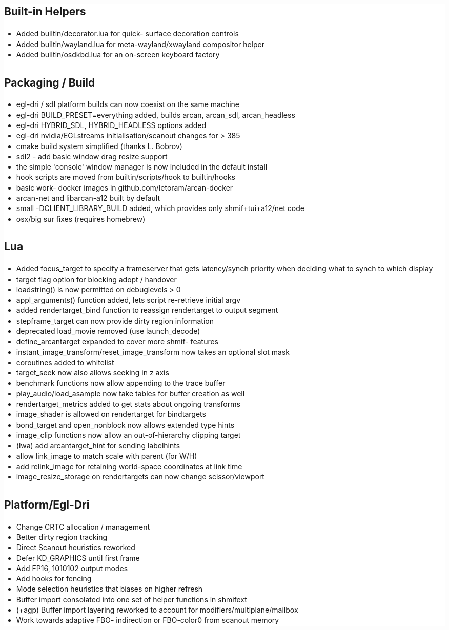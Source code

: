 ## Built-in Helpers
 * Added builtin/decorator.lua for quick- surface decoration controls
 * Added builtin/wayland.lua for meta-wayland/xwayland compositor helper
 * Added builtin/osdkbd.lua for an on-screen keyboard factory

## Packaging / Build
 * egl-dri / sdl platform builds can now coexist on the same machine
 * egl-dri BUILD_PRESET=everything added, builds arcan, arcan_sdl, arcan_headless
 * egl-dri HYBRID_SDL, HYBRID_HEADLESS options added
 * egl-dri nvidia/EGLstreams initialisation/scanout changes for > 385
 * cmake build system simplified (thanks L. Bobrov)
 * sdl2 - add basic window drag resize support
 * the simple 'console' window manager is now included in the default install
 * hook scripts are moved from builtin/scripts/hook to builtin/hooks
 * basic work- docker images in github.com/letoram/arcan-docker
 * arcan-net and libarcan-a12 built by default
 * small -DCLIENT_LIBRARY_BUILD added, which provides only shmif+tui+a12/net code
 * osx/big sur fixes (requires homebrew)

## Lua
 * Added focus_target to specify a frameserver that gets latency/synch priority
   when deciding what to synch to which display
 * target flag option for blocking adopt / handover
 * loadstring() is now permitted on debuglevels > 0
 * appl_arguments() function added, lets script re-retrieve initial argv
 * added rendertarget_bind function to reassign rendertarget to output segment
 * stepframe_target can now provide dirty region information
 * deprecated load_movie removed (use launch_decode)
 * define_arcantarget expanded to cover more shmif- features
 * instant_image_transform/reset_image_transform now takes an optional slot mask
 * coroutines added to whitelist
 * target_seek now also allows seeking in z axis
 * benchmark functions now allow appending to the trace buffer
 * play_audio/load_asample now take tables for buffer creation as well
 * rendertarget_metrics added to get stats about ongoing transforms
 * image_shader is allowed on rendertarget for bindtargets
 * bond_target and open_nonblock now allows extended type hints
 * image_clip functions now allow an out-of-hierarchy clipping target
 * (lwa) add arcantarget_hint for sending labelhints
 * allow link_image to match scale with parent (for W/H)
 * add relink_image for retaining world-space coordinates at link time
 * image_resize_storage on rendertargets can now change scissor/viewport

## Platform/Egl-Dri
 * Change CRTC allocation / management
 * Better dirty region tracking
 * Direct Scanout heuristics reworked
 * Defer KD_GRAPHICS until first frame
 * Add FP16, 1010102 output modes
 * Add hooks for fencing
 * Mode selection heuristics that biases on higher refresh
 * Buffer import consolated into one set of helper functions in shmifext
 * (+agp) Buffer import layering reworked to account for modifiers/multiplane/mailbox
 * Work towards adaptive FBO- indirection or FBO-color0 from scanout memory
